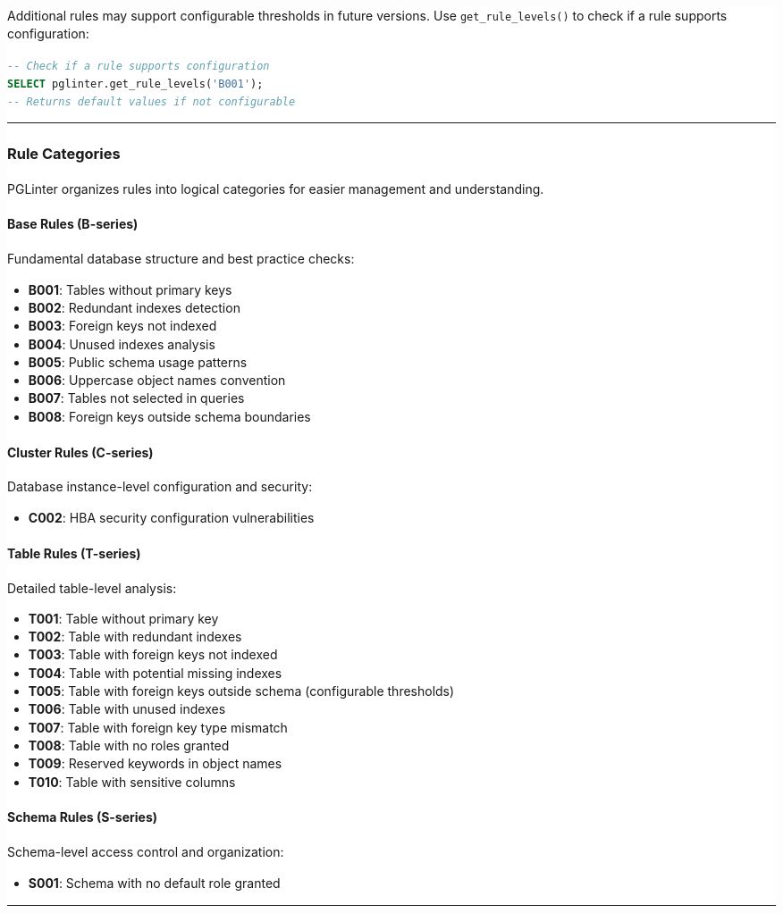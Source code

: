 Additional rules may support configurable thresholds in future versions. Use `get_rule_levels()` to check if a rule supports configuration:

```sql
-- Check if a rule supports configuration
SELECT pglinter.get_rule_levels('B001');
-- Returns default values if not configurable
```

---

### Rule Categories

PGLinter organizes rules into logical categories for easier management and understanding.

#### Base Rules (B-series)

Fundamental database structure and best practice checks:

- **B001**: Tables without primary keys
- **B002**: Redundant indexes detection
- **B003**: Foreign keys not indexed
- **B004**: Unused indexes analysis
- **B005**: Public schema usage patterns
- **B006**: Uppercase object names convention
- **B007**: Tables not selected in queries
- **B008**: Foreign keys outside schema boundaries

#### Cluster Rules (C-series)

Database instance-level configuration and security:

- **C002**: HBA security configuration vulnerabilities

#### Table Rules (T-series)

Detailed table-level analysis:

- **T001**: Table without primary key
- **T002**: Table with redundant indexes
- **T003**: Table with foreign keys not indexed
- **T004**: Table with potential missing indexes
- **T005**: Table with foreign keys outside schema (configurable thresholds)
- **T006**: Table with unused indexes
- **T007**: Table with foreign key type mismatch
- **T008**: Table with no roles granted
- **T009**: Reserved keywords in object names
- **T010**: Table with sensitive columns

#### Schema Rules (S-series)

Schema-level access control and organization:

- **S001**: Schema with no default role granted

---
